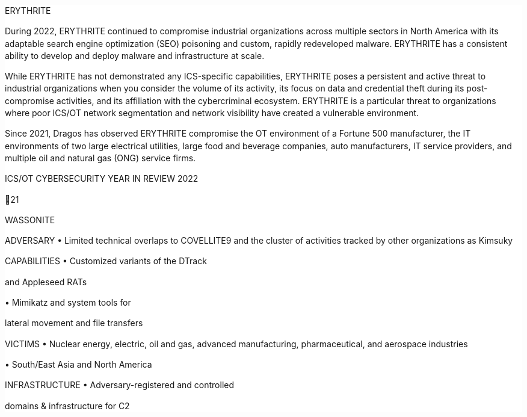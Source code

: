 ERYTHRITE 

During 2022, ERYTHRITE continued to compromise industrial 
organizations across multiple sectors in North America with 
its adaptable search engine optimization (SEO) poisoning 
and custom, rapidly redeveloped malware. ERYTHRITE 
has a consistent ability to develop and deploy malware and 
infrastructure at scale. 

While ERYTHRITE has not demonstrated any ICS\-specific 
capabilities, ERYTHRITE poses a persistent and active threat to 
industrial organizations when you consider the volume of its 
activity, its focus on data and credential theft during its post\-
compromise activities, and its affiliation with the cybercriminal 
ecosystem. ERYTHRITE is a particular threat to organizations 
where poor ICS/OT network segmentation and network 
visibility have created a vulnerable environment. 

Since 2021, Dragos has observed ERYTHRITE compromise 
the OT environment of a Fortune 500 manufacturer, the IT 
environments of two large electrical utilities, large food and 
beverage companies, auto manufacturers, IT service providers, 
and multiple oil and natural gas (ONG) service firms.

ICS/OT CYBERSECURITY YEAR IN REVIEW 2022 
 
 
21

WASSONITE

ADVERSARY
• Limited technical overlaps to 
COVELLITE9 and the cluster 
of activities tracked by other 
organizations as Kimsuky

CAPABILITIES
• Customized variants of the DTrack 

and Appleseed RATs

• Mimikatz and system tools for 

lateral movement and file transfers

VICTIMS
• Nuclear energy, electric, oil and 
gas, advanced manufacturing, 
pharmaceutical, and aerospace 
industries

• South/East Asia and North America

INFRASTRUCTURE
• Adversary\-registered and controlled 

domains \& infrastructure for C2
